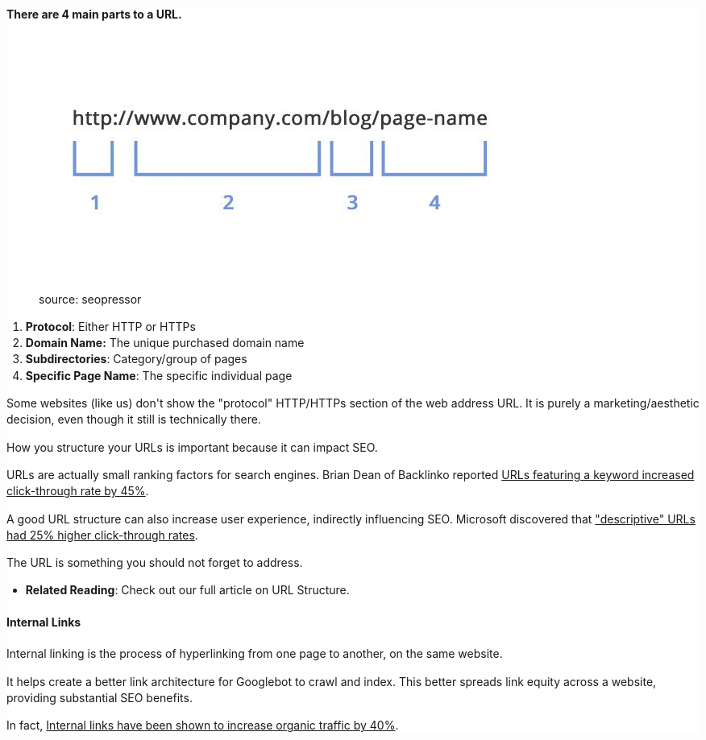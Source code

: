 **There are 4 main parts to a URL.**

<figure>

[![url structure for seo](/images/seo-url.jpg)](https://devinschumacher.com/wp-content/uploads/2022/09/seo-url.jpg)

<figcaption>

source: seopressor

</figcaption>

</figure>

1. **Protocol**: Either HTTP or HTTPs
2. **Domain Name:** The unique purchased domain name
3. **Subdirectories**: Category/group of pages
4. **Specific Page Name**: The specific individual page

Some websites (like us) don't show the "protocol" HTTP/HTTPs section of the web address URL. It is purely a marketing/aesthetic decision, even though it still is technically there.

How you structure your URLs is important because it can impact SEO.

URLs are actually small ranking factors for search engines. Brian Dean of Backlinko reported [URLs featuring a keyword increased click-through rate by 45%](https://backlinko.com/google-ctr-stats).

A good URL structure can also increase user experience, indirectly influencing SEO. Microsoft discovered that ["descriptive" URLs had 25% higher click-through rates](https://www.wordstream.com/blog/ws/2016/10/13/organic-seo-ctr-infographic).

The URL is something you should not forget to address.

- **Related Reading**: Check out our full article on URL Structure.

#### Internal Links

Internal linking is the process of hyperlinking from one page to another, on the same website. 

It helps create a better link architecture for Googlebot to crawl and index. This better spreads link equity across a website, providing substantial SEO benefits.

In fact, [Internal links have been shown to increase organic traffic by 40%](https://ninjaoutreach.com/internal-linking-case-study/).
